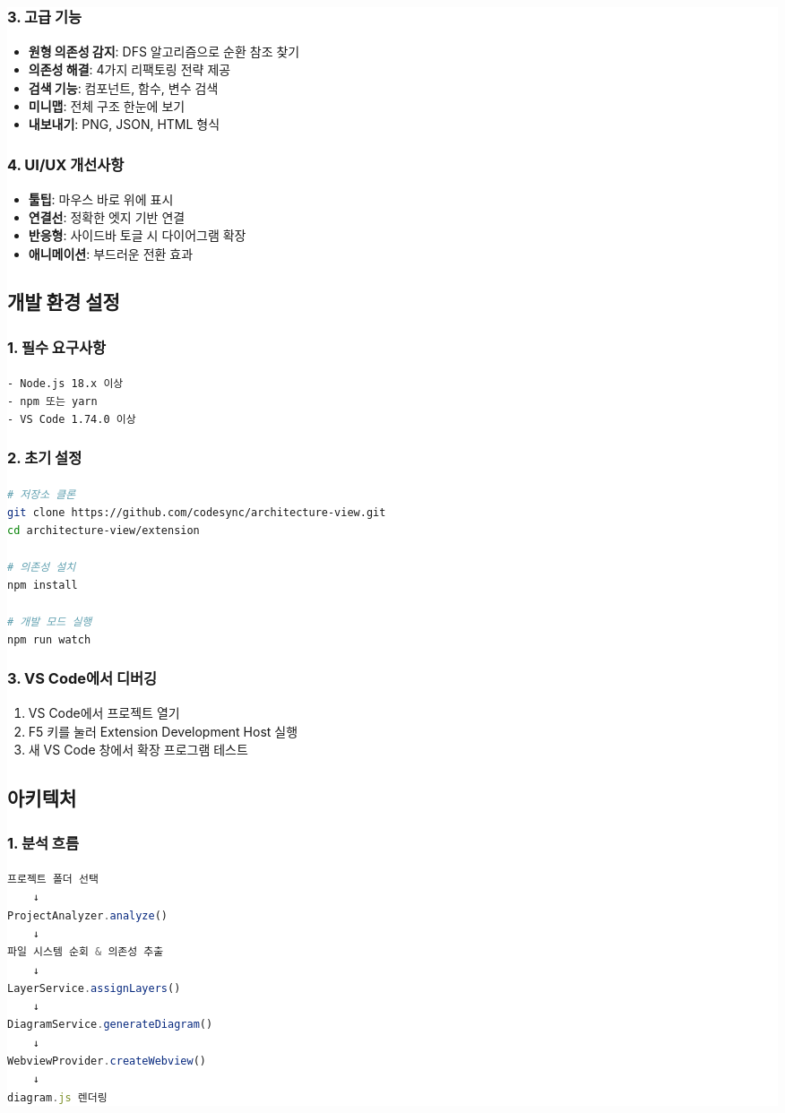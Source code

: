 ### 3. 고급 기능
- **원형 의존성 감지**: DFS 알고리즘으로 순환 참조 찾기
- **의존성 해결**: 4가지 리팩토링 전략 제공
- **검색 기능**: 컴포넌트, 함수, 변수 검색
- **미니맵**: 전체 구조 한눈에 보기
- **내보내기**: PNG, JSON, HTML 형식

### 4. UI/UX 개선사항
- **툴팁**: 마우스 바로 위에 표시
- **연결선**: 정확한 엣지 기반 연결
- **반응형**: 사이드바 토글 시 다이어그램 확장
- **애니메이션**: 부드러운 전환 효과

## 개발 환경 설정

### 1. 필수 요구사항
```bash
- Node.js 18.x 이상
- npm 또는 yarn
- VS Code 1.74.0 이상
```

### 2. 초기 설정
```bash
# 저장소 클론
git clone https://github.com/codesync/architecture-view.git
cd architecture-view/extension

# 의존성 설치
npm install

# 개발 모드 실행
npm run watch
```

### 3. VS Code에서 디버깅
1. VS Code에서 프로젝트 열기
2. F5 키를 눌러 Extension Development Host 실행
3. 새 VS Code 창에서 확장 프로그램 테스트

## 아키텍처

### 1. 분석 흐름
```typescript
프로젝트 폴더 선택
    ↓
ProjectAnalyzer.analyze()
    ↓
파일 시스템 순회 & 의존성 추출
    ↓
LayerService.assignLayers()
    ↓
DiagramService.generateDiagram()
    ↓
WebviewProvider.createWebview()
    ↓
diagram.js 렌더링
```
